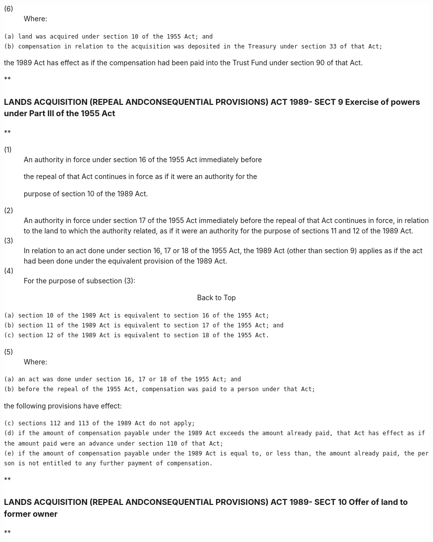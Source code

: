 <dt>(6)</dt><dd>Where:

</dd> </dl>

	(a)	land was acquired under section 10 of the 1955 Act; and
 	(b)	compensation in relation to the acquisition was deposited in the Treasury under section 33 of that Act;

the 1989 Act has effect as if the compensation had been paid into the Trust Fund under section 90 of that Act. 

**

###  LANDS ACQUISITION (REPEAL ANDCONSEQUENTIAL PROVISIONS) ACT 1989- SECT 9  Exercise of powers under Part III of the 1955 Act 
**

 <dl compact="">

<dt>(1)</dt><dd>An authority in force under section 16 of the 1955 Act immediately before

the repeal of that Act continues in force as if it were an authority for the

purpose of section 10 of the 1989 Act.</dd> <dt>(2)</dt><dd>An authority in force under section 17 of the 1955 Act immediately before the repeal of that Act continues in force, in relation to the land to which the authority related, as if it were an authority for the purpose of sections 11 and 12 of the 1989 Act.</dd> <dt>(3)</dt><dd>In relation to an act done under section 16, 17 or 18 of the 1955 Act, the 1989 Act (other than section 9) applies as if the act had been done under the equivalent provision of the 1989 Act.</dd> <dt>(4)</dt><dd>For the purpose of subsection (3): </dd> </dl>

<center>Back to Top</center>

	(a)	section 10 of the 1989 Act is equivalent to section 16 of the 1955 Act;
 	(b)	section 11 of the 1989 Act is equivalent to section 17 of the 1955 Act; and
 	(c)	section 12 of the 1989 Act is equivalent to section 18 of the 1955 Act.

<dl compact="">

<dt>(5)</dt><dd>Where:

</dd> </dl>

	(a)	an act was done under section 16, 17 or 18 of the 1955 Act; and
 	(b)	before the repeal of the 1955 Act, compensation was paid to a person under that Act;

the following provisions have effect:

	(c)	sections 112 and 113 of the 1989 Act do not apply;
 	(d)	if the amount of compensation payable under the 1989 Act exceeds the amount already paid, that Act has effect as if the amount paid were an advance under section 110 of that Act;
 	(e)	if the amount of compensation payable under the 1989 Act is equal to, or less than, the amount already paid, the person is not entitled to any further payment of compensation. 

**

###  LANDS ACQUISITION (REPEAL ANDCONSEQUENTIAL PROVISIONS) ACT 1989- SECT 10  Offer of land to former owner 
**
